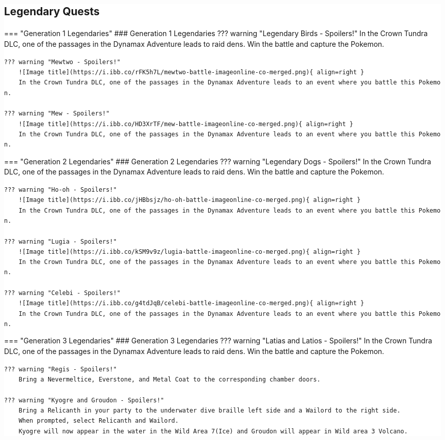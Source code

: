 
## Legendary Quests

=== "Generation 1 Legendaries"
    ### Generation 1 Legendaries
    ??? warning "Legendary Birds - Spoilers!"
        In the Crown Tundra DLC, one of the passages in the Dynamax Adventure leads to raid dens. Win the battle and capture the Pokemon.
            
    ??? warning "Mewtwo - Spoilers!"
        ![Image title](https://i.ibb.co/rFK5h7L/mewtwo-battle-imageonline-co-merged.png){ align=right }
        In the Crown Tundra DLC, one of the passages in the Dynamax Adventure leads to an event where you battle this Pokemon.
            
    ??? warning "Mew - Spoilers!"
        ![Image title](https://i.ibb.co/HD3XrTF/mew-battle-imageonline-co-merged.png){ align=right }
        In the Crown Tundra DLC, one of the passages in the Dynamax Adventure leads to an event where you battle this Pokemon.
            
=== "Generation 2 Legendaries"
    ### Generation 2 Legendaries
    ??? warning "Legendary Dogs - Spoilers!"
        In the Crown Tundra DLC, one of the passages in the Dynamax Adventure leads to raid dens. Win the battle and capture the Pokemon.
            
    ??? warning "Ho-oh - Spoilers!"
        ![Image title](https://i.ibb.co/jHBbsjz/ho-oh-battle-imageonline-co-merged.png){ align=right }
        In the Crown Tundra DLC, one of the passages in the Dynamax Adventure leads to an event where you battle this Pokemon.
            
    ??? warning "Lugia - Spoilers!"
        ![Image title](https://i.ibb.co/kSM9v9z/lugia-battle-imageonline-co-merged.png){ align=right }
        In the Crown Tundra DLC, one of the passages in the Dynamax Adventure leads to an event where you battle this Pokemon.
            
    ??? warning "Celebi - Spoilers!"
        ![Image title](https://i.ibb.co/g4tdJqB/celebi-battle-imageonline-co-merged.png){ align=right }
        In the Crown Tundra DLC, one of the passages in the Dynamax Adventure leads to an event where you battle this Pokemon.
            
=== "Generation 3 Legendaries"
    ### Generation 3 Legendaries
    ??? warning "Latias and Latios - Spoilers!"
        In the Crown Tundra DLC, one of the passages in the Dynamax Adventure leads to raid dens. Win the battle and capture the Pokemon.
            
    ??? warning "Regis - Spoilers!"
        Bring a Nevermeltice, Everstone, and Metal Coat to the corresponding chamber doors.
        
    ??? warning "Kyogre and Groudon - Spoilers!"
        Bring a Relicanth in your party to the underwater dive braille left side and a Wailord to the right side.
        When prompted, select Relicanth and Wailord.
        Kyogre will now appear in the water in the Wild Area 7(Ice) and Groudon will appear in Wild area 3 Volcano.
            
